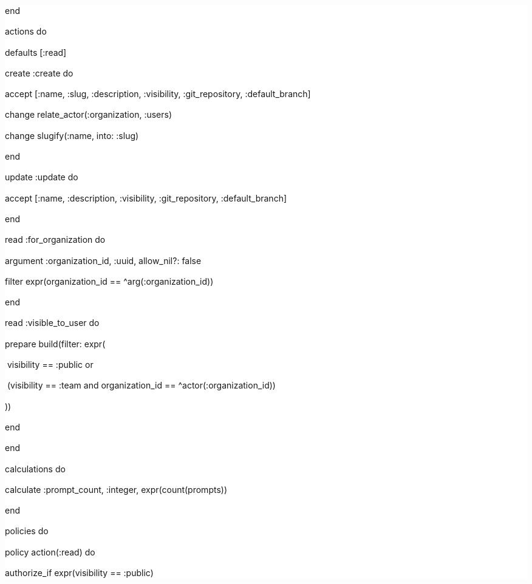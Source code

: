  end



 actions do

  defaults [:read]

   

  create :create do

   accept [:name, :slug, :description, :visibility, :git_repository, :default_branch]

   change relate_actor(:organization, :users)

   change slugify(:name, into: :slug)

  end

   

  update :update do

   accept [:name, :description, :visibility, :git_repository, :default_branch]

  end



  read :for_organization do

   argument :organization_id, :uuid, allow_nil?: false

   filter expr(organization_id == ^arg(:organization_id))

  end



  read :visible_to_user do

   prepare build(filter: expr(

​    visibility == :public or 

​    (visibility == :team and organization_id == ^actor(:organization_id))

   ))

  end

 end



 calculations do

  calculate :prompt_count, :integer, expr(count(prompts))

 end



 policies do

  policy action(:read) do

   authorize_if expr(visibility == :public)
